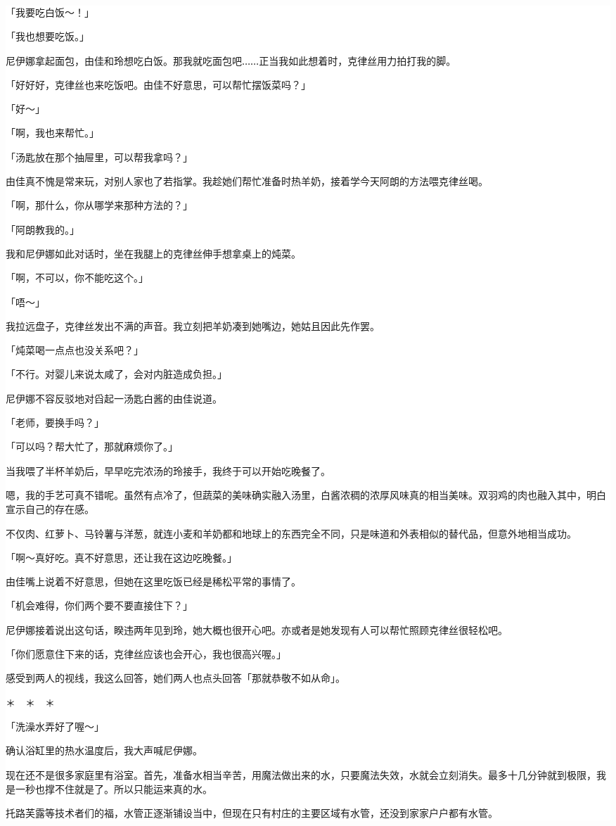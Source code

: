 「我要吃白饭～！」

「我也想要吃饭。」

尼伊娜拿起面包，由佳和玲想吃白饭。那我就吃面包吧……正当我如此想着时，克律丝用力拍打我的脚。

「好好好，克律丝也来吃饭吧。由佳不好意思，可以帮忙摆饭菜吗？」

「好～」

「啊，我也来帮忙。」

「汤匙放在那个抽屉里，可以帮我拿吗？」

由佳真不愧是常来玩，对别人家也了若指掌。我趁她们帮忙准备时热羊奶，接着学今天阿朗的方法喂克律丝喝。

「啊，那什么，你从哪学来那种方法的？」

「阿朗教我的。」

我和尼伊娜如此对话时，坐在我腿上的克律丝伸手想拿桌上的炖菜。

「啊，不可以，你不能吃这个。」

「唔～」

我拉远盘子，克律丝发出不满的声音。我立刻把羊奶凑到她嘴边，她姑且因此先作罢。

「炖菜喝一点点也没关系吧？」

「不行。对婴儿来说太咸了，会对内脏造成负担。」

尼伊娜不容反驳地对舀起一汤匙白酱的由佳说道。

「老师，要换手吗？」

「可以吗？帮大忙了，那就麻烦你了。」

当我喂了半杯羊奶后，早早吃完浓汤的玲接手，我终于可以开始吃晚餐了。

嗯，我的手艺可真不错呢。虽然有点冷了，但蔬菜的美味确实融入汤里，白酱浓稠的浓厚风味真的相当美味。双羽鸡的肉也融入其中，明白宣示自己的存在感。

不仅肉、红萝卜、马铃薯与洋葱，就连小麦和羊奶都和地球上的东西完全不同，只是味道和外表相似的替代品，但意外地相当成功。

「啊～真好吃。真不好意思，还让我在这边吃晚餐。」

由佳嘴上说着不好意思，但她在这里吃饭已经是稀松平常的事情了。

「机会难得，你们两个要不要直接住下？」

尼伊娜接着说出这句话，睽违两年见到玲，她大概也很开心吧。亦或者是她发现有人可以帮忙照顾克律丝很轻松吧。

「你们愿意住下来的话，克律丝应该也会开心，我也很高兴喔。」

感受到两人的视线，我这么回答，她们两人也点头回答「那就恭敬不如从命」。

＊　＊　＊

「洗澡水弄好了喔～」

确认浴缸里的热水温度后，我大声喊尼伊娜。

现在还不是很多家庭里有浴室。首先，准备水相当辛苦，用魔法做出来的水，只要魔法失效，水就会立刻消失。最多十几分钟就到极限，我是一秒也撑不住就是了。所以只能运来真的水。

托路芙露等技术者们的福，水管正逐渐铺设当中，但现在只有村庄的主要区域有水管，还没到家家户户都有水管。
